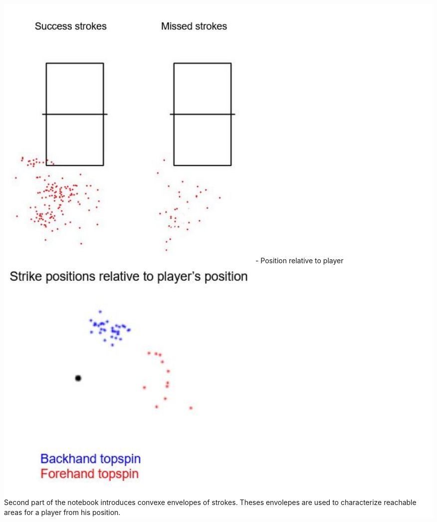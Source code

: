 <img src="images/1_stats_from_data/success_missed_strokes.png" alt="" width="500">
- Position relative to player
<img src="images/1_stats_from_data/topspin_relative_to_player.png" alt="" width="500">  

Second part of the notebook introduces convexe envelopes of strokes. Theses envolepes are used to characterize reachable areas for a player from his position.
